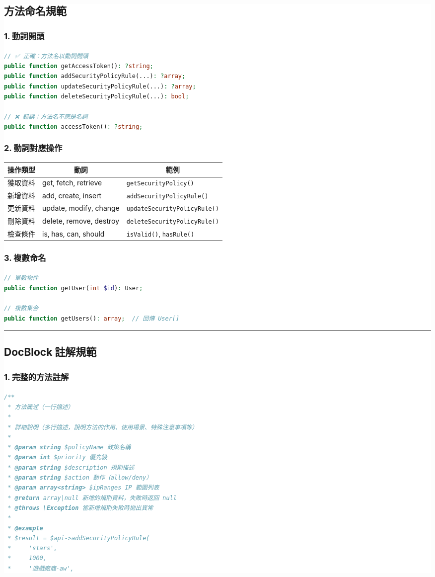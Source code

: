 
## 方法命名規範

### 1. 動詞開頭

```php
// ✅ 正確：方法名以動詞開頭
public function getAccessToken(): ?string;
public function addSecurityPolicyRule(...): ?array;
public function updateSecurityPolicyRule(...): ?array;
public function deleteSecurityPolicyRule(...): bool;

// ❌ 錯誤：方法名不應是名詞
public function accessToken(): ?string;
```

### 2. 動詞對應操作

| 操作類型 | 動詞 | 範例 |
|---------|------|------|
| 獲取資料 | get, fetch, retrieve | `getSecurityPolicy()` |
| 新增資料 | add, create, insert | `addSecurityPolicyRule()` |
| 更新資料 | update, modify, change | `updateSecurityPolicyRule()` |
| 刪除資料 | delete, remove, destroy | `deleteSecurityPolicyRule()` |
| 檢查條件 | is, has, can, should | `isValid()`, `hasRule()` |

### 3. 複數命名

```php
// 單數物件
public function getUser(int $id): User;

// 複數集合
public function getUsers(): array;  // 回傳 User[]
```

---

## DocBlock 註解規範

### 1. 完整的方法註解

```php
/**
 * 方法簡述（一行描述）
 *
 * 詳細說明（多行描述，說明方法的作用、使用場景、特殊注意事項等）
 *
 * @param string $policyName 政策名稱
 * @param int $priority 優先級
 * @param string $description 規則描述
 * @param string $action 動作（allow/deny）
 * @param array<string> $ipRanges IP 範圍列表
 * @return array|null 新增的規則資料，失敗時返回 null
 * @throws \Exception 當新增規則失敗時拋出異常
 *
 * @example
 * $result = $api->addSecurityPolicyRule(
 *     'stars',
 *     1000,
 *     '遊戲廠商-aw',
```
